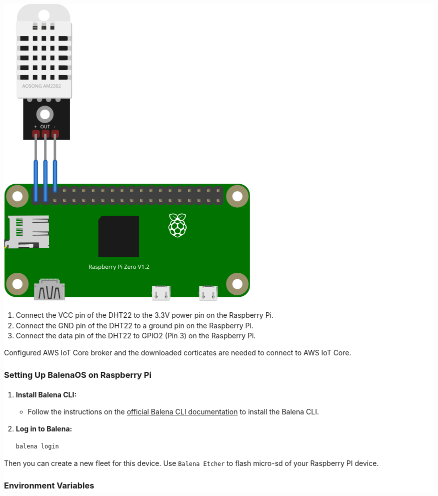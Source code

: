 ![Pin layout](</assets/img/posts/2024-08-07/RPIZero-DHT22.svg>)

1. Connect the VCC pin of the DHT22 to the 3.3V power pin on the Raspberry Pi.
2. Connect the GND pin of the DHT22 to a ground pin on the Raspberry Pi.
3. Connect the data pin of the DHT22 to GPIO2 (Pin 3) on the Raspberry Pi.

Configured AWS IoT Core broker and the downloaded corticates are needed to connect to AWS IoT Core.

### Setting Up BalenaOS on Raspberry Pi

1. **Install Balena CLI:**
    - Follow the instructions on the [official Balena CLI documentation](https://www.balena.io/docs/reference/cli/#installation) to install the Balena CLI.

2. **Log in to Balena:**

    ```sh
    balena login
    ```

Then you can create a new fleet for this device. Use `Balena Etcher` to flash micro-sd of your Raspberry PI device.

### Environment Variables
